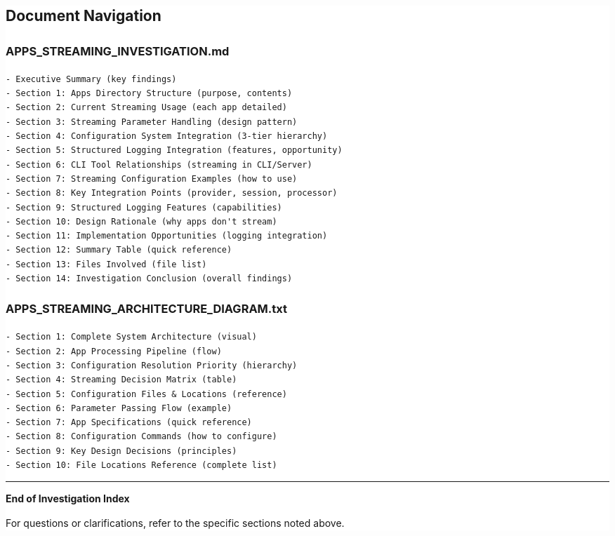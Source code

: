 
## Document Navigation

### APPS_STREAMING_INVESTIGATION.md
```
- Executive Summary (key findings)
- Section 1: Apps Directory Structure (purpose, contents)
- Section 2: Current Streaming Usage (each app detailed)
- Section 3: Streaming Parameter Handling (design pattern)
- Section 4: Configuration System Integration (3-tier hierarchy)
- Section 5: Structured Logging Integration (features, opportunity)
- Section 6: CLI Tool Relationships (streaming in CLI/Server)
- Section 7: Streaming Configuration Examples (how to use)
- Section 8: Key Integration Points (provider, session, processor)
- Section 9: Structured Logging Features (capabilities)
- Section 10: Design Rationale (why apps don't stream)
- Section 11: Implementation Opportunities (logging integration)
- Section 12: Summary Table (quick reference)
- Section 13: Files Involved (file list)
- Section 14: Investigation Conclusion (overall findings)
```

### APPS_STREAMING_ARCHITECTURE_DIAGRAM.txt
```
- Section 1: Complete System Architecture (visual)
- Section 2: App Processing Pipeline (flow)
- Section 3: Configuration Resolution Priority (hierarchy)
- Section 4: Streaming Decision Matrix (table)
- Section 5: Configuration Files & Locations (reference)
- Section 6: Parameter Passing Flow (example)
- Section 7: App Specifications (quick reference)
- Section 8: Configuration Commands (how to configure)
- Section 9: Key Design Decisions (principles)
- Section 10: File Locations Reference (complete list)
```

---

**End of Investigation Index**

For questions or clarifications, refer to the specific sections noted above.
